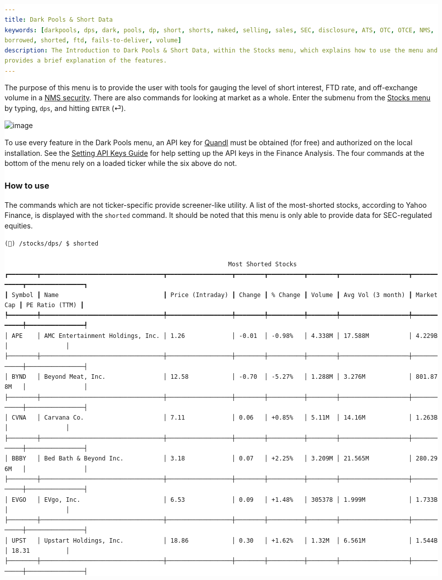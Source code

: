 ```yaml
---
title: Dark Pools & Short Data
keywords: [darkpools, dps, dark, pools, dp, short, shorts, naked, selling, sales, SEC, disclosure, ATS, OTC, OTCE, NMS, borrowed, shorted, ftd, fails-to-deliver, volume]
description: The Introduction to Dark Pools & Short Data, within the Stocks menu, which explains how to use the menu and provides a brief explanation of the features.
---
```


The purpose of this menu is to provide the user with tools for gauging the level of short interest, FTD rate, and off-exchange volume in a <a href="https://www.law.cornell.edu/cfr/text/17/242.600" target="_blank" rel="noreferrer noopener">NMS security</a>. There are also commands for looking at market as a whole. Enter the submenu from the <a href="/terminal/guides/intros/stocks" target="_blank" rel="noreferrer noopener">Stocks menu</a> by typing, `dps`, and hitting `ENTER` (⏎).

<img width="800" alt="image" src="https://user-images.githubusercontent.com/46355364/218979380-df541217-ecc3-4a4c-b23b-4fcfe891f69f.png"></img>

To use every feature in the Dark Pools menu, an API key for <a href="https://www.quandl.com/" target="_blank" rel="noreferrer noopener">Quandl</a> must be obtained (for free) and authorized on the local installation. See the <a href="/terminal/guides/advanced/api-keys" target="_blank" rel="noreferrer noopener">Setting API Keys Guide</a> for help setting up the API keys in the Finance Analysis. The four commands at the bottom of the menu rely on a loaded ticker while the six above do not.

### How to use

The commands which are not ticker-specific provide screener-like utility. A list of the most-shorted stocks, according to Yahoo Finance, is displayed with the `shorted` command. It should be noted that this menu is only able to provide data for SEC-regulated equities.

```
(🦋) /stocks/dps/ $ shorted

                                                              Most Shorted Stocks
┏━━━━━━━━┳━━━━━━━━━━━━━━━━━━━━━━━━━━━━━━━━━━┳━━━━━━━━━━━━━━━━━━┳━━━━━━━━┳━━━━━━━━━━┳━━━━━━━━┳━━━━━━━━━━━━━━━━━━━┳━━━━━━━━━━━━┳━━━━━━━━━━━━━━━━┓
┃ Symbol ┃ Name                             ┃ Price (Intraday) ┃ Change ┃ % Change ┃ Volume ┃ Avg Vol (3 month) ┃ Market Cap ┃ PE Ratio (TTM) ┃
┡━━━━━━━━╇━━━━━━━━━━━━━━━━━━━━━━━━━━━━━━━━━━╇━━━━━━━━━━━━━━━━━━╇━━━━━━━━╇━━━━━━━━━━╇━━━━━━━━╇━━━━━━━━━━━━━━━━━━━╇━━━━━━━━━━━━╇━━━━━━━━━━━━━━━━┩
│ APE    │ AMC Entertainment Holdings, Inc. │ 1.26             │ -0.01  │ -0.98%   │ 4.338M │ 17.588M           │ 4.229B     │                │
├────────┼──────────────────────────────────┼──────────────────┼────────┼──────────┼────────┼───────────────────┼────────────┼────────────────┤
│ BYND   │ Beyond Meat, Inc.                │ 12.58            │ -0.70  │ -5.27%   │ 1.288M │ 3.276M            │ 801.878M   │                │
├────────┼──────────────────────────────────┼──────────────────┼────────┼──────────┼────────┼───────────────────┼────────────┼────────────────┤
│ CVNA   │ Carvana Co.                      │ 7.11             │ 0.06   │ +0.85%   │ 5.11M  │ 14.16M            │ 1.263B     │                │
├────────┼──────────────────────────────────┼──────────────────┼────────┼──────────┼────────┼───────────────────┼────────────┼────────────────┤
│ BBBY   │ Bed Bath & Beyond Inc.           │ 3.18             │ 0.07   │ +2.25%   │ 3.209M │ 21.565M           │ 280.296M   │                │
├────────┼──────────────────────────────────┼──────────────────┼────────┼──────────┼────────┼───────────────────┼────────────┼────────────────┤
│ EVGO   │ EVgo, Inc.                       │ 6.53             │ 0.09   │ +1.48%   │ 305378 │ 1.999M            │ 1.733B     │                │
├────────┼──────────────────────────────────┼──────────────────┼────────┼──────────┼────────┼───────────────────┼────────────┼────────────────┤
│ UPST   │ Upstart Holdings, Inc.           │ 18.86            │ 0.30   │ +1.62%   │ 1.32M  │ 6.561M            │ 1.544B     │ 18.31          │
├────────┼──────────────────────────────────┼──────────────────┼────────┼──────────┼────────┼───────────────────┼────────────┼────────────────┤
```